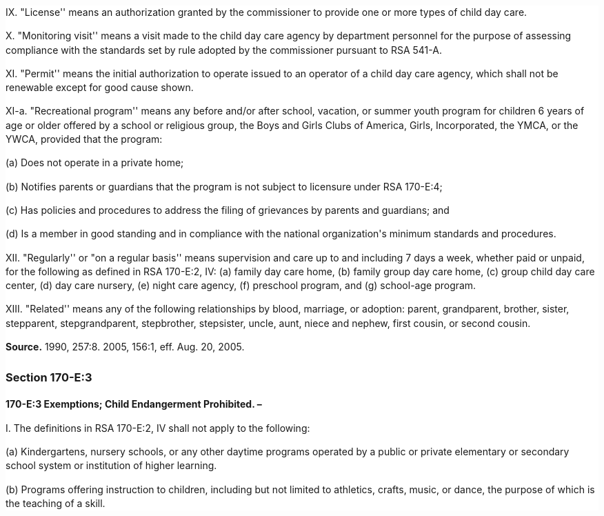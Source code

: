  IX. "License'' means an authorization granted by the commissioner to
provide one or more types of child day care.
                                             
 X. "Monitoring visit'' means a visit made to the child day care
agency by department personnel for the purpose of assessing compliance
with the standards set by rule adopted by the commissioner pursuant to
RSA 541-A.
                                             
 XI. "Permit'' means the initial authorization to operate issued to
an operator of a child day care agency, which shall not be renewable
except for good cause shown.
                                             
 XI-a. "Recreational program'' means any before and/or after school,
vacation, or summer youth program for children 6 years of age or older
offered by a school or religious group, the Boys and Girls Clubs of
America, Girls, Incorporated, the YMCA, or the YWCA, provided that the
program:
                                             
 (a) Does not operate in a private home;
                                             
 (b) Notifies parents or guardians that the program is not subject
to licensure under RSA 170-E:4;
                                             
 (c) Has policies and procedures to address the filing of
grievances by parents and guardians; and
                                             
 (d) Is a member in good standing and in compliance with the
national organization's minimum standards and procedures.
                                             
 XII. "Regularly'' or "on a regular basis'' means supervision and
care up to and including 7 days a week, whether paid or unpaid, for the
following as defined in RSA 170-E:2, IV: (a) family day care home, (b)
family group day care home, (c) group child day care center, (d) day
care nursery, (e) night care agency, (f) preschool program, and (g)
school-age program.
                                             
 XIII. "Related'' means any of the following relationships by blood,
marriage, or adoption: parent, grandparent, brother, sister, stepparent,
stepgrandparent, stepbrother, stepsister, uncle, aunt, niece and nephew,
first cousin, or second cousin.

**Source.** 1990, 257:8. 2005, 156:1, eff. Aug. 20, 2005.

### Section 170-E:3

 **170-E:3 Exemptions; Child Endangerment Prohibited. –**
                                             
 I. The definitions in RSA 170-E:2, IV shall not apply to the
following:
                                             
 (a) Kindergartens, nursery schools, or any other daytime programs
operated by a public or private elementary or secondary school system or
institution of higher learning.
                                             
 (b) Programs offering instruction to children, including but not
limited to athletics, crafts, music, or dance, the purpose of which is
the teaching of a skill.
                                             